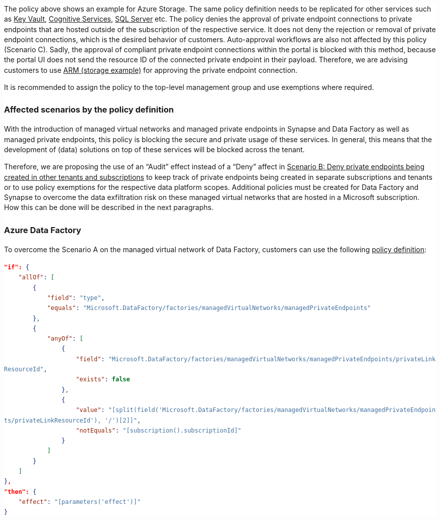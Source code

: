 
The policy above shows an example for Azure Storage. The same policy definition needs to be replicated for other services such as [Key Vault](/infra/Policies/PolicyDefinitions/KeyVault/params.policyDefinition.Deny-KeyVault-PrivateEndpointConnections.json), [Cognitive Services](/infra/Policies/PolicyDefinitions/CognitiveServices/params.policyDefinition.Deny-CognitiveServices-PrivateEndpointConnections.json), [SQL Server](/infra/Policies/PolicyDefinitions/Sql/params.policyDefinition.Deny-Sql-PrivateEndpointConnections.json) etc. The policy denies the approval of private endpoint connections to private endpoints that are hosted outside of the subscription of the respective service. It does not deny the rejection or removal of private endpoint connections, which is the desired behavior of customers. Auto-approval workflows are also not affected by this policy (Scenario C). Sadly, the approval of compliant private endpoint connections within the portal is blocked with this method, because the portal UI does not send the resource ID of the connected private endpoint in their payload. Therefore, we are advising customers to use [ARM (storage example)](/infra/Policies/PolicyDefinitions/Storage/SampleDeployPrivateEndpointConnection) for approving the private endpoint connection.

It is recommended to assign the policy to the top-level management group and use exemptions where required.

### Affected scenarios by the policy definition

With the introduction of managed virtual networks and managed private endpoints in Synapse and Data Factory as well as managed private endpoints, this policy is blocking the secure and private usage of these services. In general, this means that the development of (data) solutions on top of these services will be blocked across the tenant.

Therefore, we are proposing the use of an “Audit” effect instead of a “Deny” affect in [Scenario B: Deny private endpoints being created in other tenants and subscriptions](#scenario-b-deny-private-endpoints-being-created-in-other-tenants-and-subscriptions) to keep track of private endpoints being created in separate subscriptions and tenants or to use policy exemptions for the respective data platform scopes. Additional policies must be created for Data Factory and Synapse to overcome the data exfiltration risk on these managed virtual networks that are hosted in a Microsoft subscription. How this can be done will be described in the next paragraphs.

### Azure Data Factory

To overcome the Scenario A on the managed virtual network of Data Factory, customers can use the following [policy definition](/infra/Policies/PolicyDefinitions/DataFactory/params.policyDefinition.Deny-DataFactory-ManagedPrivateEndpoints.json):

```json
"if": {
    "allOf": [
        {
            "field": "type",
            "equals": "Microsoft.DataFactory/factories/managedVirtualNetworks/managedPrivateEndpoints"
        },
        {
            "anyOf": [
                {
                    "field": "Microsoft.DataFactory/factories/managedVirtualNetworks/managedPrivateEndpoints/privateLinkResourceId",
                    "exists": false
                },
                {
                    "value": "[split(field('Microsoft.DataFactory/factories/managedVirtualNetworks/managedPrivateEndpoints/privateLinkResourceId'), '/')[2]]",
                    "notEquals": "[subscription().subscriptionId]"
                }
            ]
        }
    ]
},
"then": {
    "effect": "[parameters('effect')]"
}
```